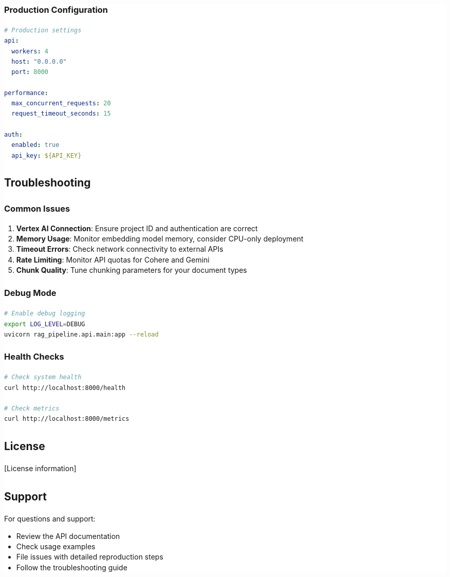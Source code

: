 ### Production Configuration

```yaml
# Production settings
api:
  workers: 4
  host: "0.0.0.0"
  port: 8000

performance:
  max_concurrent_requests: 20
  request_timeout_seconds: 15

auth:
  enabled: true
  api_key: ${API_KEY}
```

## Troubleshooting

### Common Issues

1. **Vertex AI Connection**: Ensure project ID and authentication are correct
2. **Memory Usage**: Monitor embedding model memory, consider CPU-only deployment
3. **Timeout Errors**: Check network connectivity to external APIs
4. **Rate Limiting**: Monitor API quotas for Cohere and Gemini
5. **Chunk Quality**: Tune chunking parameters for your document types

### Debug Mode

```bash
# Enable debug logging
export LOG_LEVEL=DEBUG
uvicorn rag_pipeline.api.main:app --reload
```

### Health Checks

```bash
# Check system health
curl http://localhost:8000/health

# Check metrics
curl http://localhost:8000/metrics
```

## License

[License information]

## Support

For questions and support:
- Review the API documentation
- Check usage examples
- File issues with detailed reproduction steps
- Follow the troubleshooting guide